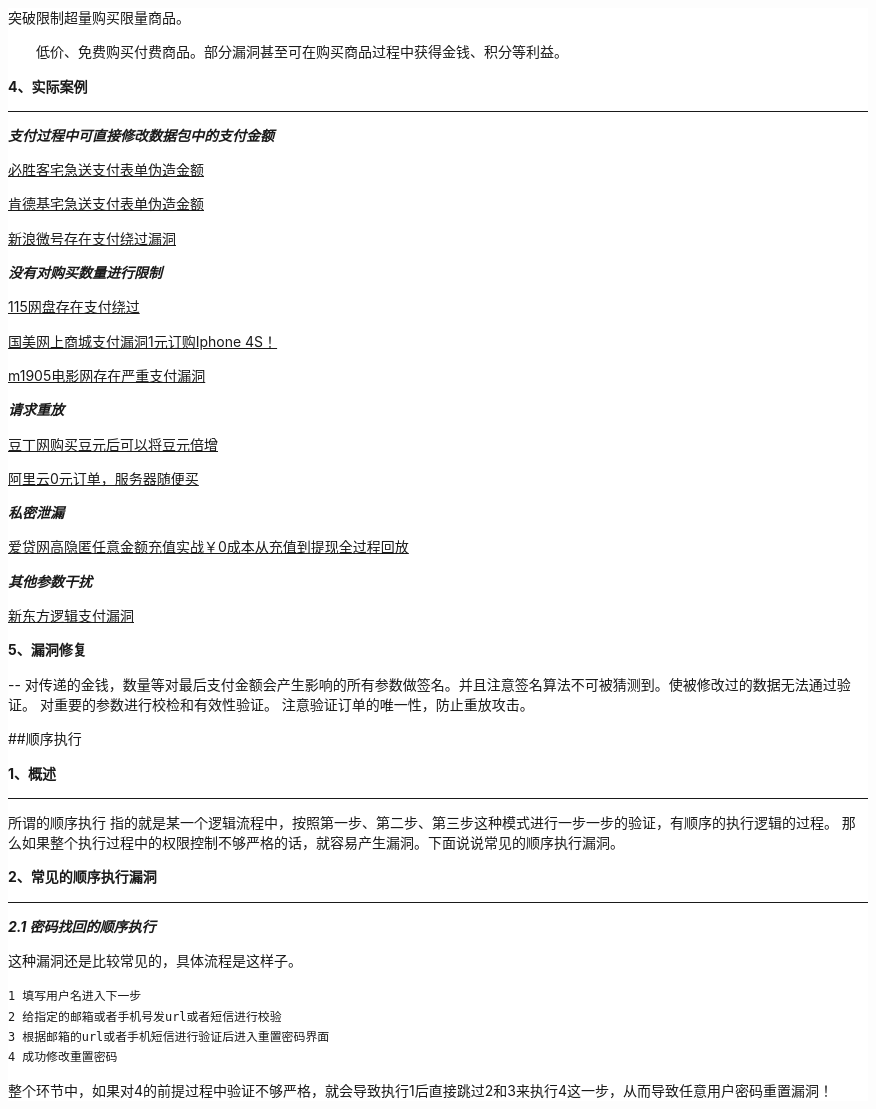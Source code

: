 突破限制超量购买限量商品。

　　低价、免费购买付费商品。部分漏洞甚至可在购买商品过程中获得金钱、积分等利益。

**4、实际案例**

---
***支付过程中可直接修改数据包中的支付金额***

[必胜客宅急送支付表单伪造金额](http://www.wooyun.org/bugs/wooyun-2012-05503)

[肯德基宅急送支付表单伪造金额](http://www.wooyun.org/bugs/wooyun-2012-05444)

[新浪微号存在支付绕过漏洞](http://www.wooyun.org/bugs/wooyun-2012-05316)

***没有对购买数量进行限制***

[115网盘存在支付绕过](http://www.wooyun.org/bugs/wooyun-2012-05353)

[国美网上商城支付漏洞1元订购Iphone 4S！](http://www.wooyun.org/bugs/wooyun-2012-07471)

[m1905电影网存在严重支付漏洞](http://www.wooyun.org/bugs/wooyun-2012-06708)

***请求重放***

[豆丁网购买豆元后可以将豆元倍增](http://www.wooyun.org/bugs/wooyun-2012-05173)

[阿里云0元订单，服务器随便买](http://www.wooyun.org/bugs/wooyun-2011-03009)

***私密泄漏***

[爱贷网高隐匿任意金额充值实战￥0成本从充值到提现全过程回放](http://www.wooyun.org/bugs/wooyun-2010-0104034)

***其他参数干扰***

[新东方逻辑支付漏洞](http://www.wooyun.org/bugs/wooyun-2013-019761)

**5、漏洞修复**

--
对传递的金钱，数量等对最后支付金额会产生影响的所有参数做签名。并且注意签名算法不可被猜测到。使被修改过的数据无法通过验证。
对重要的参数进行校检和有效性验证。
注意验证订单的唯一性，防止重放攻击。


##顺序执行

**1、概述**

---
  所谓的顺序执行 指的就是某一个逻辑流程中，按照第一步、第二步、第三步这种模式进行一步一步的验证，有顺序的执行逻辑的过程。 那么如果整个执行过程中的权限控制不够严格的话，就容易产生漏洞。下面说说常见的顺序执行漏洞。

**2、常见的顺序执行漏洞**

---
***2.1 密码找回的顺序执行***

这种漏洞还是比较常见的，具体流程是这样子。

	1 填写用户名进入下一步
	2 给指定的邮箱或者手机号发url或者短信进行校验
	3 根据邮箱的url或者手机短信进行验证后进入重置密码界面
	4 成功修改重置密码
  整个环节中，如果对4的前提过程中验证不够严格，就会导致执行1后直接跳过2和3来执行4这一步，从而导致任意用户密码重置漏洞！
